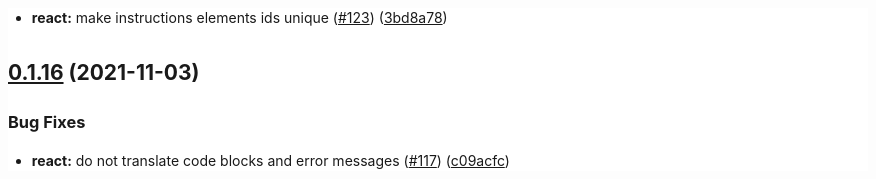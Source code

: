 * **react:** make instructions elements ids unique ([#123](https://github.com/codesandbox/sandpack/issues/123)) ([3bd8a78](https://github.com/codesandbox/sandpack/commit/3bd8a78e87758e97c4bec909d318b5917547f520))





## [0.1.16](https://github.com/codesandbox/sandpack/compare/v0.1.15...v0.1.16) (2021-11-03)


### Bug Fixes

* **react:** do not translate code blocks and error messages ([#117](https://github.com/codesandbox/sandpack/issues/117)) ([c09acfc](https://github.com/codesandbox/sandpack/commit/c09acfcc79bb8456f6bc6d0966ebaa2fdc626256))
